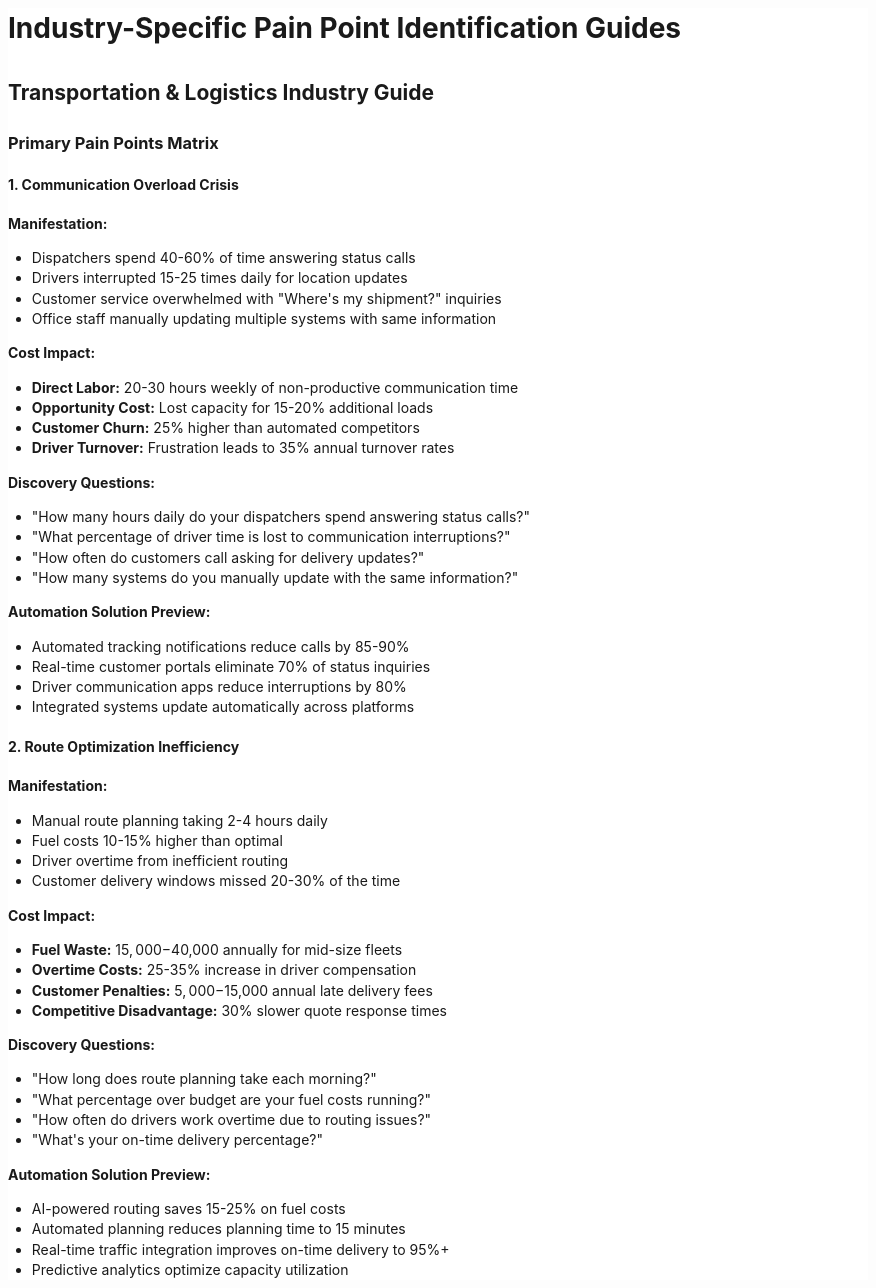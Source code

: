 # Industry-Specific Pain Point Identification Guides

## Transportation & Logistics Industry Guide

### Primary Pain Points Matrix

#### 1. Communication Overload Crisis
**Manifestation:**
- Dispatchers spend 40-60% of time answering status calls
- Drivers interrupted 15-25 times daily for location updates
- Customer service overwhelmed with "Where's my shipment?" inquiries
- Office staff manually updating multiple systems with same information

**Cost Impact:**
- **Direct Labor:** 20-30 hours weekly of non-productive communication time
- **Opportunity Cost:** Lost capacity for 15-20% additional loads
- **Customer Churn:** 25% higher than automated competitors
- **Driver Turnover:** Frustration leads to 35% annual turnover rates

**Discovery Questions:**
- "How many hours daily do your dispatchers spend answering status calls?"
- "What percentage of driver time is lost to communication interruptions?"
- "How often do customers call asking for delivery updates?"
- "How many systems do you manually update with the same information?"

**Automation Solution Preview:**
- Automated tracking notifications reduce calls by 85-90%
- Real-time customer portals eliminate 70% of status inquiries
- Driver communication apps reduce interruptions by 80%
- Integrated systems update automatically across platforms

#### 2. Route Optimization Inefficiency
**Manifestation:**
- Manual route planning taking 2-4 hours daily
- Fuel costs 10-15% higher than optimal
- Driver overtime from inefficient routing
- Customer delivery windows missed 20-30% of the time

**Cost Impact:**
- **Fuel Waste:** $15,000-$40,000 annually for mid-size fleets
- **Overtime Costs:** 25-35% increase in driver compensation
- **Customer Penalties:** $5,000-$15,000 annual late delivery fees
- **Competitive Disadvantage:** 30% slower quote response times

**Discovery Questions:**
- "How long does route planning take each morning?"
- "What percentage over budget are your fuel costs running?"
- "How often do drivers work overtime due to routing issues?"
- "What's your on-time delivery percentage?"

**Automation Solution Preview:**
- AI-powered routing saves 15-25% on fuel costs
- Automated planning reduces planning time to 15 minutes
- Real-time traffic integration improves on-time delivery to 95%+
- Predictive analytics optimize capacity utilization
